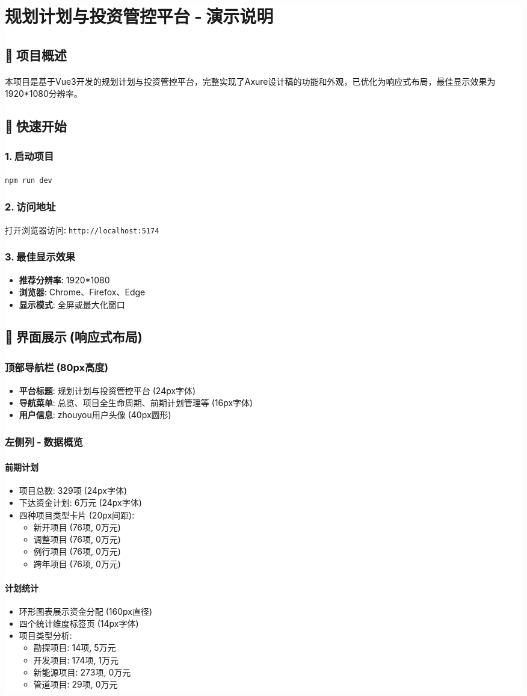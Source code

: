# 规划计划与投资管控平台 - 演示说明

## 🎯 项目概述

本项目是基于Vue3开发的规划计划与投资管控平台，完整实现了Axure设计稿的功能和外观，已优化为响应式布局，最佳显示效果为1920*1080分辨率。

## 🚀 快速开始

### 1. 启动项目
```bash
npm run dev
```

### 2. 访问地址
打开浏览器访问: `http://localhost:5174`

### 3. 最佳显示效果
- **推荐分辨率**: 1920*1080
- **浏览器**: Chrome、Firefox、Edge
- **显示模式**: 全屏或最大化窗口

## 📱 界面展示 (响应式布局)

### 顶部导航栏 (80px高度)
- **平台标题**: 规划计划与投资管控平台 (24px字体)
- **导航菜单**: 总览、项目全生命周期、前期计划管理等 (16px字体)
- **用户信息**: zhouyou用户头像 (40px圆形)

### 左侧列 - 数据概览
#### 前期计划
- 项目总数: 329项 (24px字体)
- 下达资金计划: 6万元 (24px字体)
- 四种项目类型卡片 (20px间距):
  - 新开项目 (76项, 0万元)
  - 调整项目 (76项, 0万元)
  - 例行项目 (76项, 0万元)
  - 跨年项目 (76项, 0万元)

#### 计划统计
- 环形图表展示资金分配 (160px直径)
- 四个统计维度标签页 (14px字体)
- 项目类型分析:
  - 勘探项目: 14项, 5万元
  - 开发项目: 174项, 1万元
  - 新能源项目: 273项, 0万元
  - 管道项目: 29项, 0万元
